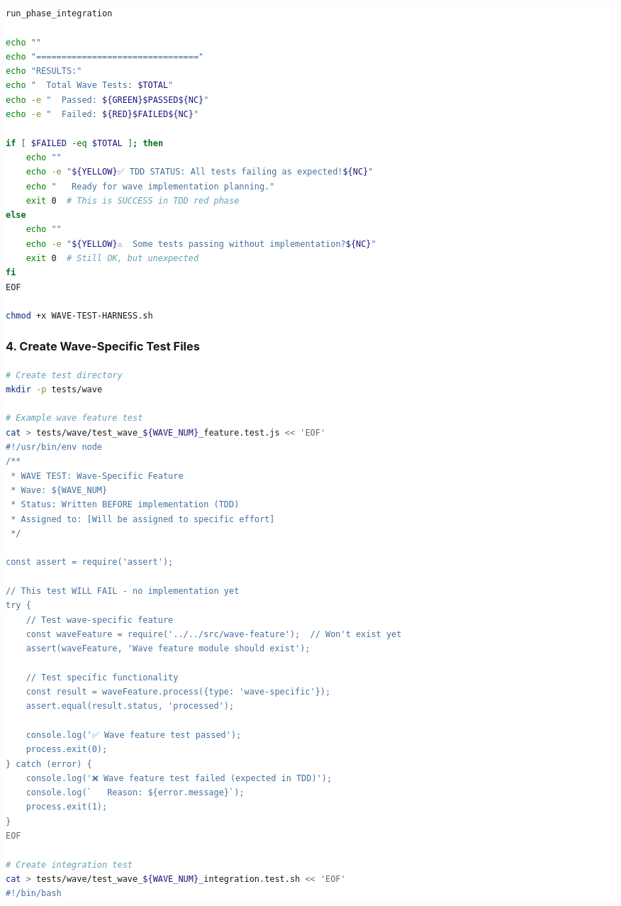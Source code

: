 ```bash
run_phase_integration

echo ""
echo "================================"
echo "RESULTS:"
echo "  Total Wave Tests: $TOTAL"
echo -e "  Passed: ${GREEN}$PASSED${NC}"
echo -e "  Failed: ${RED}$FAILED${NC}"

if [ $FAILED -eq $TOTAL ]; then
    echo ""
    echo -e "${YELLOW}✅ TDD STATUS: All tests failing as expected!${NC}"
    echo "   Ready for wave implementation planning."
    exit 0  # This is SUCCESS in TDD red phase
else
    echo ""
    echo -e "${YELLOW}⚠️  Some tests passing without implementation?${NC}"
    exit 0  # Still OK, but unexpected
fi
EOF

chmod +x WAVE-TEST-HARNESS.sh
```

### 4. Create Wave-Specific Test Files
```bash
# Create test directory
mkdir -p tests/wave

# Example wave feature test
cat > tests/wave/test_wave_${WAVE_NUM}_feature.test.js << 'EOF'
#!/usr/bin/env node
/**
 * WAVE TEST: Wave-Specific Feature
 * Wave: ${WAVE_NUM}
 * Status: Written BEFORE implementation (TDD)
 * Assigned to: [Will be assigned to specific effort]
 */

const assert = require('assert');

// This test WILL FAIL - no implementation yet
try {
    // Test wave-specific feature
    const waveFeature = require('../../src/wave-feature');  // Won't exist yet
    assert(waveFeature, 'Wave feature module should exist');
    
    // Test specific functionality
    const result = waveFeature.process({type: 'wave-specific'});
    assert.equal(result.status, 'processed');
    
    console.log('✅ Wave feature test passed');
    process.exit(0);
} catch (error) {
    console.log('❌ Wave feature test failed (expected in TDD)');
    console.log(`   Reason: ${error.message}`);
    process.exit(1);
}
EOF

# Create integration test
cat > tests/wave/test_wave_${WAVE_NUM}_integration.test.sh << 'EOF'
#!/bin/bash
```